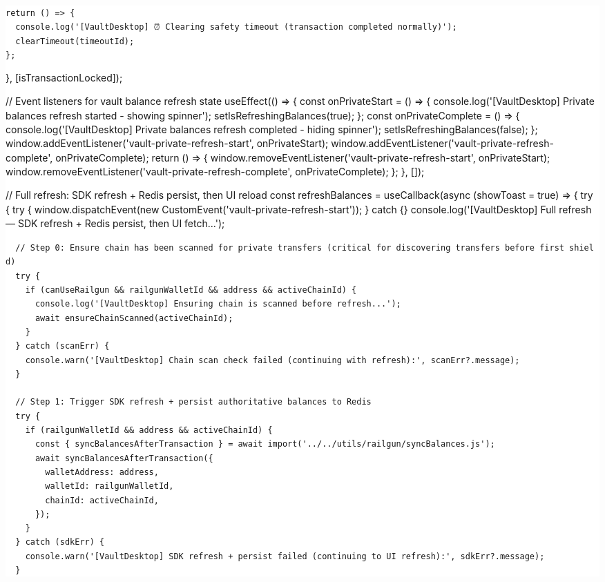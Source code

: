     return () => {
      console.log('[VaultDesktop] ⏰ Clearing safety timeout (transaction completed normally)');
      clearTimeout(timeoutId);
    };
  }, [isTransactionLocked]);

  // Event listeners for vault balance refresh state
  useEffect(() => {
    const onPrivateStart = () => {
      console.log('[VaultDesktop] Private balances refresh started - showing spinner');
      setIsRefreshingBalances(true);
    };
    const onPrivateComplete = () => {
      console.log('[VaultDesktop] Private balances refresh completed - hiding spinner');
      setIsRefreshingBalances(false);
    };
    window.addEventListener('vault-private-refresh-start', onPrivateStart);
    window.addEventListener('vault-private-refresh-complete', onPrivateComplete);
    return () => {
      window.removeEventListener('vault-private-refresh-start', onPrivateStart);
      window.removeEventListener('vault-private-refresh-complete', onPrivateComplete);
    };
  }, []);

  // Full refresh: SDK refresh + Redis persist, then UI reload
  const refreshBalances = useCallback(async (showToast = true) => {
    try {
      try { window.dispatchEvent(new CustomEvent('vault-private-refresh-start')); } catch {}
      console.log('[VaultDesktop] Full refresh — SDK refresh + Redis persist, then UI fetch...');

      // Step 0: Ensure chain has been scanned for private transfers (critical for discovering transfers before first shield)
      try {
        if (canUseRailgun && railgunWalletId && address && activeChainId) {
          console.log('[VaultDesktop] Ensuring chain is scanned before refresh...');
          await ensureChainScanned(activeChainId);
        }
      } catch (scanErr) {
        console.warn('[VaultDesktop] Chain scan check failed (continuing with refresh):', scanErr?.message);
      }

      // Step 1: Trigger SDK refresh + persist authoritative balances to Redis
      try {
        if (railgunWalletId && address && activeChainId) {
          const { syncBalancesAfterTransaction } = await import('../../utils/railgun/syncBalances.js');
          await syncBalancesAfterTransaction({
            walletAddress: address,
            walletId: railgunWalletId,
            chainId: activeChainId,
          });
        }
      } catch (sdkErr) {
        console.warn('[VaultDesktop] SDK refresh + persist failed (continuing to UI refresh):', sdkErr?.message);
      }
